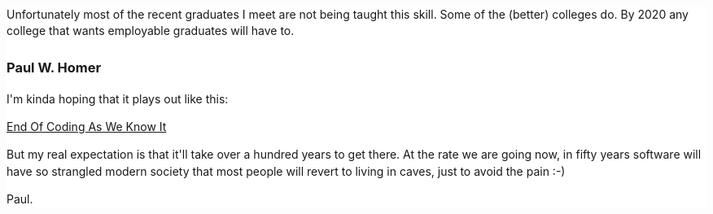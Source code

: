 Unfortunately most of the recent graduates I meet are not being taught this skill. Some of the (better) colleges do. By 2020 any college that wants employable graduates will have to.
</aside>

<aside>
<h3>Paul W. Homer</h3>

I'm kinda hoping that it plays out like this:

<a href="https://theprogrammersparadox.blogspot.com/2009/04/end-of-coding-as-we-know-it.html
">End Of Coding As We Know It</a>

But my real expectation is that it'll take over a hundred years to get there. At the rate we are going now, in fifty years software will have so strangled modern society that most people will revert to living in caves, just to avoid the pain :-)

Paul.
</aside>